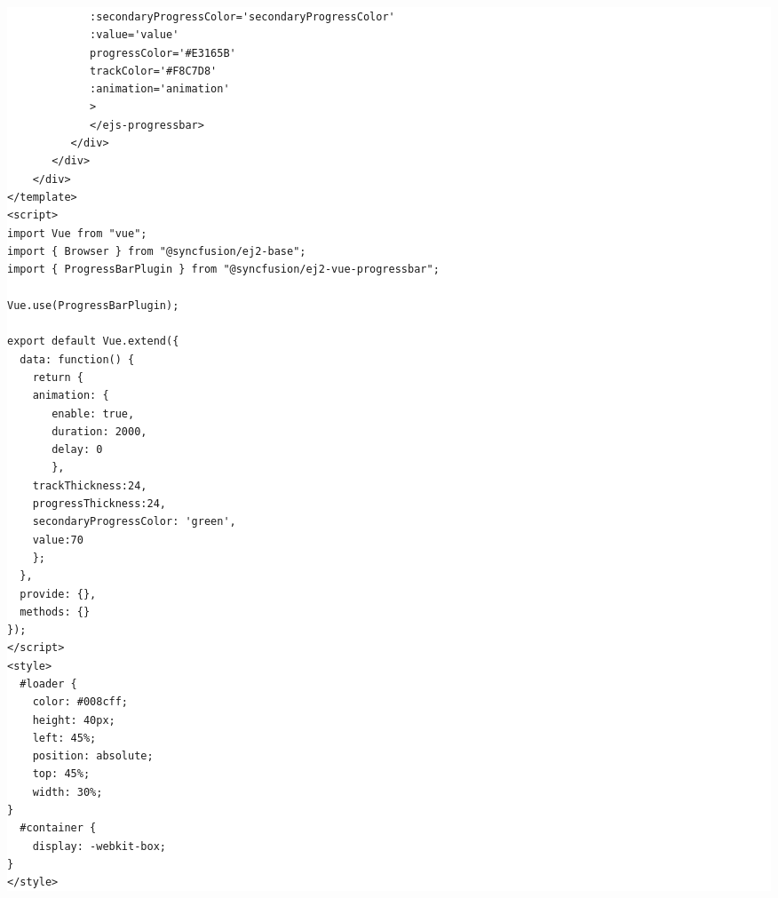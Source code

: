 ```
             :secondaryProgressColor='secondaryProgressColor'
             :value='value'
             progressColor='#E3165B'
             trackColor='#F8C7D8'
             :animation='animation'
             >
             </ejs-progressbar>
          </div>
       </div>
    </div>
</template>
<script>
import Vue from "vue";
import { Browser } from "@syncfusion/ej2-base";
import { ProgressBarPlugin } from "@syncfusion/ej2-vue-progressbar";

Vue.use(ProgressBarPlugin);

export default Vue.extend({
  data: function() {
    return {
    animation: {
       enable: true,
       duration: 2000,
       delay: 0
       },
    trackThickness:24,
    progressThickness:24,
    secondaryProgressColor: 'green',
    value:70
    };
  },
  provide: {},
  methods: {}
});
</script>
<style>
  #loader {
    color: #008cff;
    height: 40px;
    left: 45%;
    position: absolute;
    top: 45%;
    width: 30%;
}
  #container {
    display: -webkit-box;
}
</style>

```
